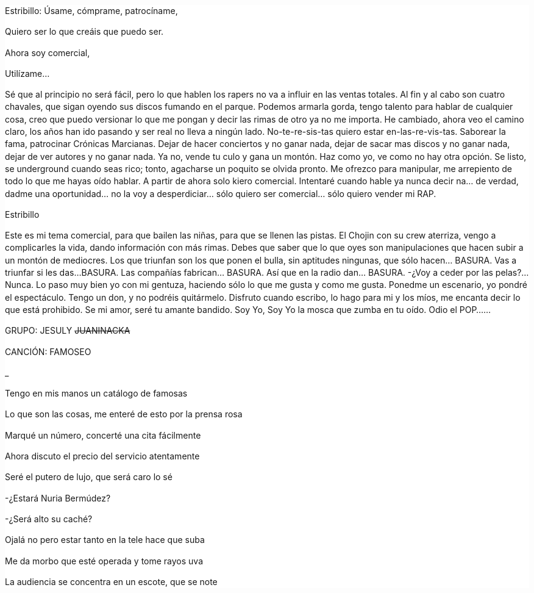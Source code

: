 Estribillo: Úsame, cómprame, patrocí­name,
  
Quiero ser lo que creáis que puedo ser.
  
Ahora soy comercial,
  
Utilí­zame&#8230;</p> 

Sé que al principio no será fácil, pero lo que hablen los rapers no va a influir en las ventas totales. Al fin y al cabo son cuatro chavales, que sigan oyendo sus discos fumando en el parque. Podemos armarla gorda, tengo talento para hablar de cualquier cosa, creo que puedo versionar lo que me pongan y decir las rimas de otro ya no me importa. He cambiado, ahora veo el camino claro, los años han ido pasando y ser real no lleva a ningún lado. No-te-re-sis-tas quiero estar en-las-re-vis-tas. Saborear la fama, patrocinar Crónicas Marcianas. Dejar de hacer conciertos y no ganar nada, dejar de sacar mas discos y no ganar nada, dejar de ver autores y no ganar nada. Ya no, vende tu culo y gana un montón. Haz como yo, ve como no hay otra opción. Se listo, se underground cuando seas rico; tonto, agacharse un poquito se olvida pronto. Me ofrezco para manipular, me arrepiento de todo lo que me hayas oí­do hablar. A partir de ahora solo kiero comercial. Intentaré cuando hable ya nunca decir na&#8230; de verdad, dadme una oportunidad&#8230; no la voy a desperdiciar&#8230; sólo quiero ser comercial&#8230; sólo quiero vender mi RAP.
  
Estribillo

Este es mi tema comercial, para que bailen las niñas, para que se llenen las pistas. El Chojin con su crew aterriza, vengo a complicarles la vida, dando información con más rimas. Debes que saber que lo que oyes son manipulaciones que hacen subir a un montón de mediocres. Los que triunfan son los que ponen el bulla, sin aptitudes ningunas, que sólo hacen&#8230; BASURA. Vas a triunfar si les das&#8230;BASURA. Las compañí­as fabrican&#8230; BASURA. Así­ que en la radio dan&#8230; BASURA. -¿Voy a ceder por las pelas?&#8230; Nunca. Lo paso muy bien yo con mi gentuza, haciendo sólo lo que me gusta y como me gusta. Ponedme un escenario, yo pondré el espectáculo. Tengo un don, y no podréis quitármelo. Disfruto cuando escribo, lo hago para mi y los mí­os, me encanta decir lo que está prohibido. Se mi amor, seré tu amante bandido. Soy Yo, Soy Yo la mosca que zumba en tu oí­do. Odio el POP&#8230;&#8230;</em>

GRUPO: JESULY <s>JUANINACKA</s>
  
CANCIÓN: FAMOSEO
  
_
  
Tengo en mis manos un catálogo de famosas
  
Lo que son las cosas, me enteré de esto por la prensa rosa
  
Marqué un número, concerté una cita fácilmente
  
Ahora discuto el precio del servicio atentamente
  
Seré el putero de lujo, que será caro lo sé
  
-¿Estará Nuria Bermúdez?
  
-¿Será alto su caché?
  
Ojalá no pero estar tanto en la tele hace que suba
  
Me da morbo que esté operada y tome rayos uva
  
La audiencia se concentra en un escote, que se note
  